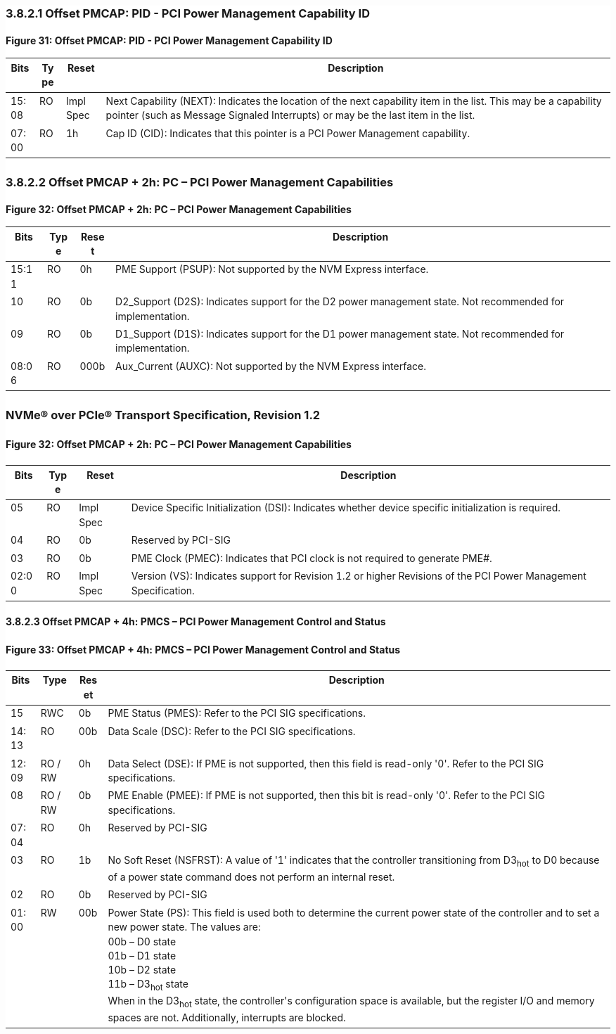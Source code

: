 ### 3.8.2.1 Offset PMCAP: PID - PCI Power Management Capability ID
**Figure 31: Offset PMCAP: PID - PCI Power Management Capability ID**

| Bits | Type | Reset | Description |
| ---- | ---- | ---- | ---- |
| 15:08 | RO | Impl Spec | Next Capability (NEXT): Indicates the location of the next capability item in the list. This may be a capability pointer (such as Message Signaled Interrupts) or may be the last item in the list. |
| 07:00 | RO | 1h | Cap ID (CID): Indicates that this pointer is a PCI Power Management capability. |

### 3.8.2.2 Offset PMCAP + 2h: PC – PCI Power Management Capabilities
**Figure 32: Offset PMCAP + 2h: PC – PCI Power Management Capabilities**

| Bits | Type | Reset | Description |
| ---- | ---- | ---- | ---- |
| 15:11 | RO | 0h | PME Support (PSUP): Not supported by the NVM Express interface. |
| 10 | RO | 0b | D2_Support (D2S): Indicates support for the D2 power management state. Not recommended for implementation. |
| 09 | RO | 0b | D1_Support (D1S): Indicates support for the D1 power management state. Not recommended for implementation. |
| 08:06 | RO | 000b | Aux_Current (AUXC): Not supported by the NVM Express interface. |

### NVMe® over PCIe® Transport Specification, Revision 1.2

#### Figure 32: Offset PMCAP + 2h: PC – PCI Power Management Capabilities
| Bits | Type | Reset | Description |
| ---- | ---- | ---- | ---- |
| 05 | RO | Impl Spec | Device Specific Initialization (DSI): Indicates whether device specific initialization is required. |
| 04 | RO | 0b | Reserved by PCI-SIG |
| 03 | RO | 0b | PME Clock (PMEC): Indicates that PCI clock is not required to generate PME#. |
| 02:00 | RO | Impl Spec | Version (VS): Indicates support for Revision 1.2 or higher Revisions of the PCI Power Management Specification. |

#### 3.8.2.3 Offset PMCAP + 4h: PMCS – PCI Power Management Control and Status

#### Figure 33: Offset PMCAP + 4h: PMCS – PCI Power Management Control and Status
| Bits | Type | Reset | Description |
| ---- | ---- | ---- | ---- |
| 15 | RWC | 0b | PME Status (PMES): Refer to the PCI SIG specifications. |
| 14:13 | RO | 00b | Data Scale (DSC): Refer to the PCI SIG specifications. |
| 12:09 | RO / RW | 0h | Data Select (DSE): If PME is not supported, then this field is read-only '0'. Refer to the PCI SIG specifications. |
| 08 | RO / RW | 0b | PME Enable (PMEE): If PME is not supported, then this bit is read-only '0'. Refer to the PCI SIG specifications. |
| 07:04 | RO | 0h | Reserved by PCI-SIG |
| 03 | RO | 1b | No Soft Reset (NSFRST): A value of '1' indicates that the controller transitioning from D3<sub>hot</sub> to D0 because of a power state command does not perform an internal reset. |
| 02 | RO | 0b | Reserved by PCI-SIG |
| 01:00 | RW | 00b | Power State (PS): This field is used both to determine the current power state of the controller and to set a new power state. The values are:<br>00b – D0 state<br>01b – D1 state<br>10b – D2 state<br>11b – D3<sub>hot</sub> state<br>When in the D3<sub>hot</sub> state, the controller's configuration space is available, but the register I/O and memory spaces are not. Additionally, interrupts are blocked. |
